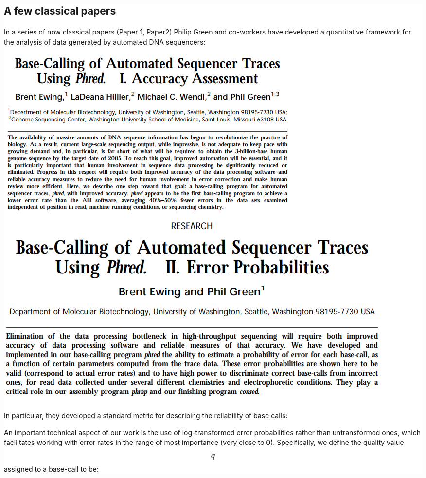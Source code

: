## A few classical papers

In a series of now classical papers ([Paper 1](http://genome.cshlp.org/content/8/3/175.full), [Paper2](http://genome.cshlp.org/content/8/3/186.full)) Philip Green and co-workers have developed a quantitative framework for the analysis of data generated by automated DNA sequencers: 

![phred1](./images/phred1.png "The first paper")
![phred2](./images/phred2.png "The second paper")

In particular, they developed a standard metric for describing the reliability of base calls:

An important technical aspect of our work is the use of log-transformed error probabilities rather than untransformed ones, which facilitates working with error rates in the range of most importance (very close to 0).
Specifically, we define the quality value $$q$$ assigned to a base-call to be:
